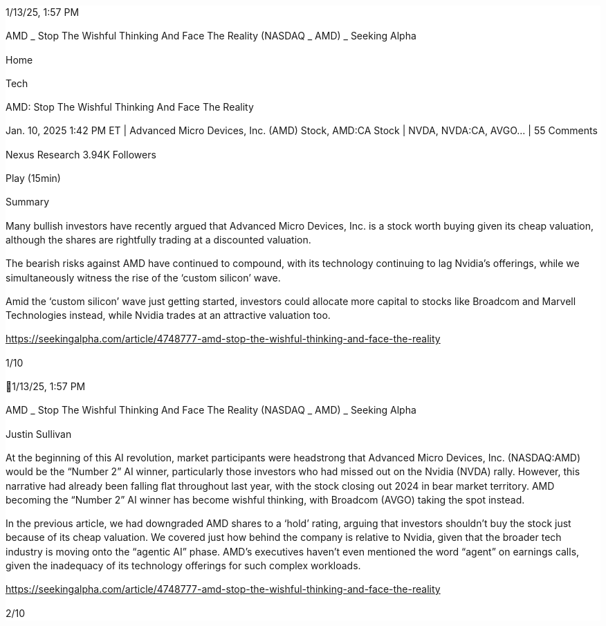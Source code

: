1/13/25, 1:57 PM

AMD _ Stop The Wishful Thinking And Face The Reality (NASDAQ _ AMD) _ Seeking Alpha

Home

Tech

AMD: Stop The Wishful Thinking And Face
The Reality

Jan. 10, 2025 1:42 PM ET | Advanced Micro Devices, Inc. (AMD) Stock, AMD:CA Stock | NVDA,
NVDA:CA, AVGO... | 55 Comments

Nexus Research
3.94K Followers

Play (15min)

Summary

Many bullish investors have recently argued that Advanced Micro Devices, Inc.
is a stock worth buying given its cheap valuation, although the shares are
rightfully trading at a discounted valuation.

The bearish risks against AMD have continued to compound, with its technology
continuing to lag Nvidia’s offerings, while we simultaneously witness the rise of
the ‘custom silicon’ wave.

Amid the ‘custom silicon’ wave just getting started, investors could allocate more
capital to stocks like Broadcom and Marvell Technologies instead, while Nvidia
trades at an attractive valuation too.

https://seekingalpha.com/article/4748777-amd-stop-the-wishful-thinking-and-face-the-reality

1/10

1/13/25, 1:57 PM

AMD _ Stop The Wishful Thinking And Face The Reality (NASDAQ _ AMD) _ Seeking Alpha

Justin Sullivan

At the beginning of this AI revolution, market participants were headstrong that
Advanced Micro Devices, Inc. (NASDAQ:AMD) would be the “Number 2” AI winner,
particularly those investors who had missed out on the Nvidia (NVDA) rally. However,
this narrative had already been falling ﬂat throughout last year, with the stock closing
out 2024 in bear market territory. AMD becoming the “Number 2” AI winner has
become wishful thinking, with Broadcom (AVGO) taking the spot instead.

In the previous article, we had downgraded AMD shares to a ‘hold’ rating, arguing
that investors shouldn’t buy the stock just because of its cheap valuation. We
covered just how behind the company is relative to Nvidia, given that the broader
tech industry is moving onto the “agentic AI” phase. AMD’s executives haven’t even
mentioned the word “agent” on earnings calls, given the inadequacy of its technology
offerings for such complex workloads.

https://seekingalpha.com/article/4748777-amd-stop-the-wishful-thinking-and-face-the-reality

2/10
